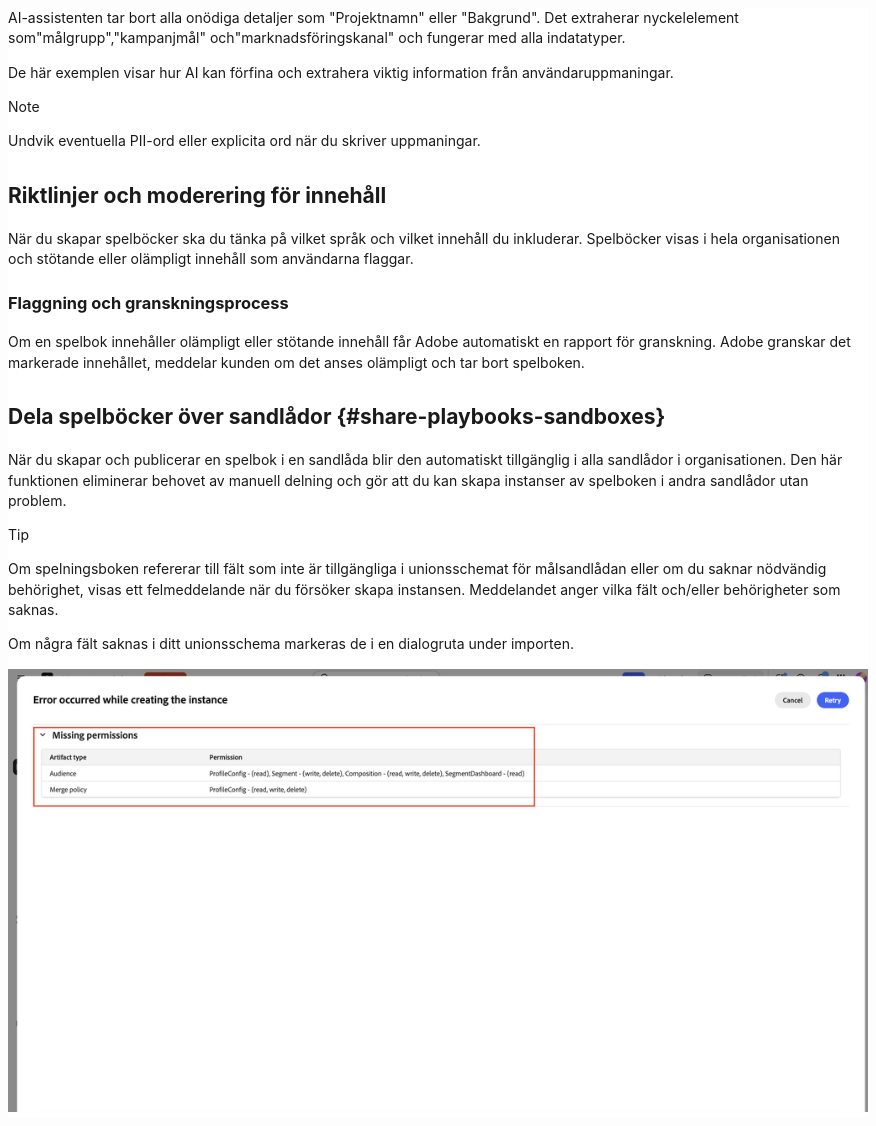 AI-assistenten tar bort alla onödiga detaljer som &quot;Projektnamn&quot; eller &quot;Bakgrund&quot;. Det extraherar nyckelelement som&quot;målgrupp&quot;,&quot;kampanjmål&quot; och&quot;marknadsföringskanal&quot; och fungerar med alla indatatyper.

De här exemplen visar hur AI kan förfina och extrahera viktig information från användaruppmaningar.

>[!NOTE]
>
> Undvik eventuella PII-ord eller explicita ord när du skriver uppmaningar.

## Riktlinjer och moderering för innehåll

När du skapar spelböcker ska du tänka på vilket språk och vilket innehåll du inkluderar. Spelböcker visas i hela organisationen och stötande eller olämpligt innehåll som användarna flaggar.

### Flaggning och granskningsprocess

Om en spelbok innehåller olämpligt eller stötande innehåll får Adobe automatiskt en rapport för granskning. Adobe granskar det markerade innehållet, meddelar kunden om det anses olämpligt och tar bort spelboken.

## Dela spelböcker över sandlådor {#share-playbooks-sandboxes}

När du skapar och publicerar en spelbok i en sandlåda blir den automatiskt tillgänglig i alla sandlådor i organisationen. Den här funktionen eliminerar behovet av manuell delning och gör att du kan skapa instanser av spelboken i andra sandlådor utan problem.

>[!TIP]
>
>Om spelningsboken refererar till fält som inte är tillgängliga i unionsschemat för målsandlådan eller om du saknar nödvändig behörighet, visas ett felmeddelande när du försöker skapa instansen. Meddelandet anger vilka fält och/eller behörigheter som saknas.

Om några fält saknas i ditt unionsschema markeras de i en dialogruta under importen.

![En dialogruta med fält som saknas i unionsschemat under importprocessen för spelningsboken.](/help/use-case-playbooks/assets/playbooks/authoring/missing-fields.png)
